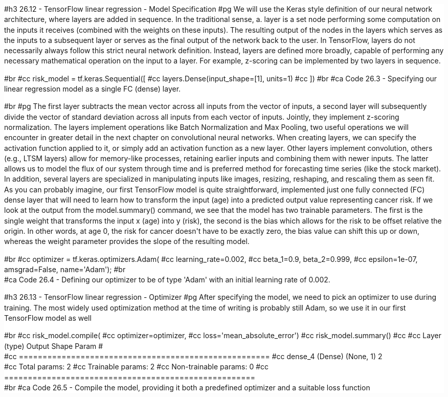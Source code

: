 #h3 26.12 - TensorFlow linear regression - Model Specification
#pg We will use the Keras style definition of our neural network architecture, where layers are added in sequence. In the traditional sense, a. layer is a set node performing some computation on the inputs it receives (combined with the weights on these inputs). The resulting output of the nodes in the layers which serves as the inputs to a subsequent layer or serves as the final output of the network back to the user. In TensorFlow, layers do not necessarily always follow this strict neural network definition. Instead, layers are defined more broadly, capable of performing any necessary mathematical operation on the input to a layer. For example, z-scoring can be implemented by two layers in sequence. 

#br
#cc risk_model = tf.keras.Sequential([
#cc     layers.Dense(input_shape=[1], units=1)
#cc ])
#br
#ca Code 26.3 - Specifying our linear regression model as a single FC (dense) layer.  	

#br
#pg The first layer subtracts the mean vector across all inputs from the vector of inputs, a second layer will subsequently divide the vector of standard deviation across all inputs from each vector of inputs. Jointly, they implement z-scoring normalization. The layers implement operations like Batch Normalization and Max Pooling, two useful operations we will encounter in greater detail in the next chapter on convolutional neural networks. When creating layers, we can specify the activation function applied to it, or simply add an activation function as a new layer. Other layers implement convolution, others (e.g., LTSM layers) allow for memory-like processes, retaining earlier inputs and combining them with newer inputs. The latter allows us to model the flux of our system through time and is preferred method for forecasting time series (like the stock market).  In addition, several layers are specialized in manipulating inputs like images, resizing, reshaping, and rescaling them as seen fit. As you can probably imagine, our first TensorFlow model is quite straightforward, implemented just one fully connected (FC) dense layer that will need to learn how to transform the input (age) into a predicted output value representing cancer risk. If we look at the output from the model.summary() command, we see that the model has two trainable parameters. The first is the single weight that transforms the input x (age) into y (risk), the second is the bias which allows for the risk to be offset relative the origin. In other words, at age 0, the risk for cancer doesn't have to be exactly zero, the bias value can shift this up or down, whereas the weight parameter provides the slope of the resulting model. 

#br
#cc optimizer = tf.keras.optimizers.Adam(
#cc learning_rate=0.002,
#cc beta_1=0.9, beta_2=0.999,
#cc epsilon=1e-07, amsgrad=False, name='Adam');
#br 	
#ca Code 26.4 - Defining our optimizer to be of type 'Adam' with an initial learning rate of 0.002.   	

#h3 26.13 - TensorFlow linear regression - Optimizer
#pg After specifying the model, we need to pick an optimizer to use during training. The most widely used optimization method at the time of writing is probably still Adam, so we use it in our first TensorFlow model as well

#br
#cc risk_model.compile(
#cc optimizer=optimizer,
#cc loss='mean_absolute_error')
#cc risk_model.summary()
#cc 
#cc Layer (type)          Output Shape          Param #   
#cc =====================================================
#cc dense_4 (Dense)       (None, 1)             2         
#cc Total params: 2
#cc Trainable params: 2
#cc Non-trainable params: 0
#cc =====================================================	
#br
#ca Code 26.5 - Compile the model, providing it both a predefined optimizer and a suitable loss function	